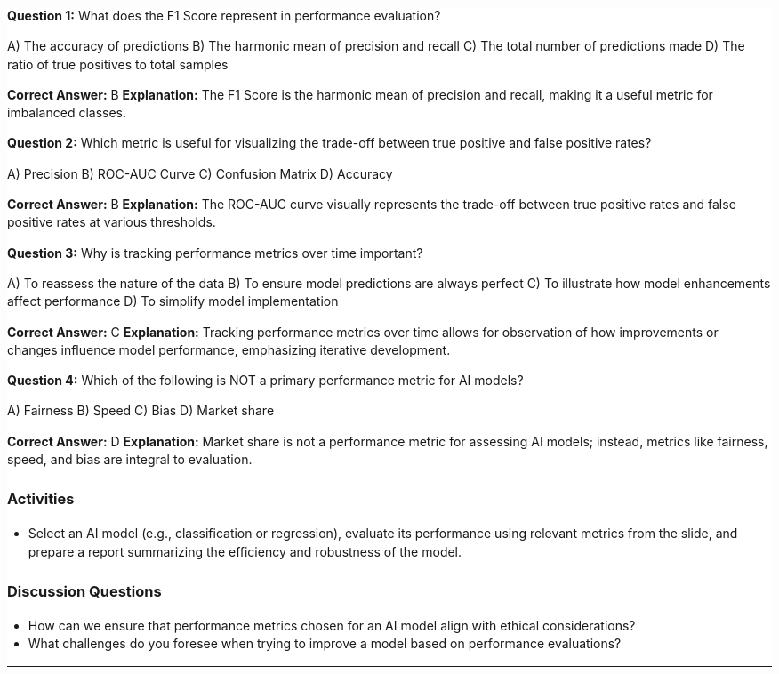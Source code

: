 **Question 1:** What does the F1 Score represent in performance evaluation?

  A) The accuracy of predictions
  B) The harmonic mean of precision and recall
  C) The total number of predictions made
  D) The ratio of true positives to total samples

**Correct Answer:** B
**Explanation:** The F1 Score is the harmonic mean of precision and recall, making it a useful metric for imbalanced classes.

**Question 2:** Which metric is useful for visualizing the trade-off between true positive and false positive rates?

  A) Precision
  B) ROC-AUC Curve
  C) Confusion Matrix
  D) Accuracy

**Correct Answer:** B
**Explanation:** The ROC-AUC curve visually represents the trade-off between true positive rates and false positive rates at various thresholds.

**Question 3:** Why is tracking performance metrics over time important?

  A) To reassess the nature of the data
  B) To ensure model predictions are always perfect
  C) To illustrate how model enhancements affect performance
  D) To simplify model implementation

**Correct Answer:** C
**Explanation:** Tracking performance metrics over time allows for observation of how improvements or changes influence model performance, emphasizing iterative development.

**Question 4:** Which of the following is NOT a primary performance metric for AI models?

  A) Fairness
  B) Speed
  C) Bias
  D) Market share

**Correct Answer:** D
**Explanation:** Market share is not a performance metric for assessing AI models; instead, metrics like fairness, speed, and bias are integral to evaluation.

### Activities
- Select an AI model (e.g., classification or regression), evaluate its performance using relevant metrics from the slide, and prepare a report summarizing the efficiency and robustness of the model.

### Discussion Questions
- How can we ensure that performance metrics chosen for an AI model align with ethical considerations?
- What challenges do you foresee when trying to improve a model based on performance evaluations?

---
